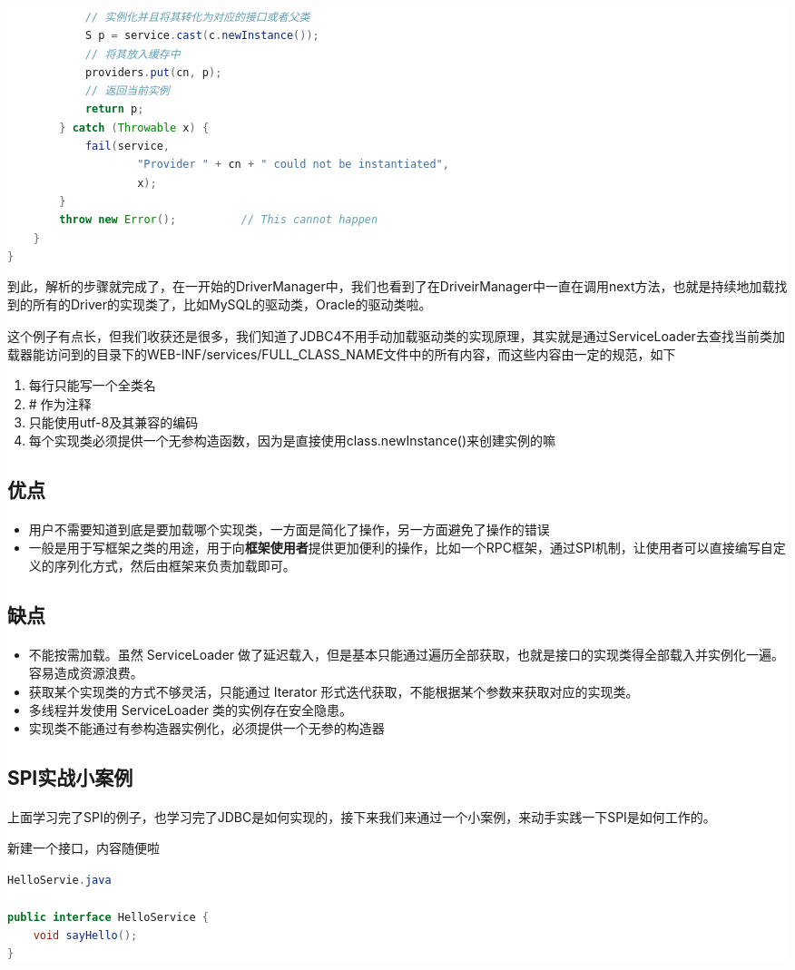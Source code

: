 ```java
            // 实例化并且将其转化为对应的接口或者父类
            S p = service.cast(c.newInstance());
            // 将其放入缓存中
            providers.put(cn, p);
            // 返回当前实例
            return p;
        } catch (Throwable x) {
            fail(service,
                    "Provider " + cn + " could not be instantiated",
                    x);
        }
        throw new Error();          // This cannot happen
    }
}
```

到此，解析的步骤就完成了，在一开始的DriverManager中，我们也看到了在DriveirManager中一直在调用next方法，也就是持续地加载找到的所有的Driver的实现类了，比如MySQL的驱动类，Oracle的驱动类啦。

这个例子有点长，但我们收获还是很多，我们知道了JDBC4不用手动加载驱动类的实现原理，其实就是通过ServiceLoader去查找当前类加载器能访问到的目录下的WEB-INF/services/FULL_CLASS_NAME文件中的所有内容，而这些内容由一定的规范，如下

1. 每行只能写一个全类名
2. \# 作为注释
3. 只能使用utf-8及其兼容的编码
4. 每个实现类必须提供一个无参构造函数，因为是直接使用class.newInstance()来创建实例的嘛

## 优点

- 用户不需要知道到底是要加载哪个实现类，一方面是简化了操作，另一方面避免了操作的错误
- 一般是用于写框架之类的用途，用于向**框架使用者**提供更加便利的操作，比如一个RPC框架，通过SPI机制，让使用者可以直接编写自定义的序列化方式，然后由框架来负责加载即可。

## 缺点

- 不能按需加载。虽然 ServiceLoader 做了延迟载入，但是基本只能通过遍历全部获取，也就是接口的实现类得全部载入并实例化一遍。容易造成资源浪费。
- 获取某个实现类的方式不够灵活，只能通过 Iterator 形式迭代获取，不能根据某个参数来获取对应的实现类。
- 多线程并发使用 ServiceLoader 类的实例存在安全隐患。
- 实现类不能通过有参构造器实例化，必须提供一个无参的构造器

## SPI实战小案例

上面学习完了SPI的例子，也学习完了JDBC是如何实现的，接下来我们来通过一个小案例，来动手实践一下SPI是如何工作的。

新建一个接口，内容随便啦

```java
HelloServie.java

public interface HelloService {
    void sayHello();
}
```
